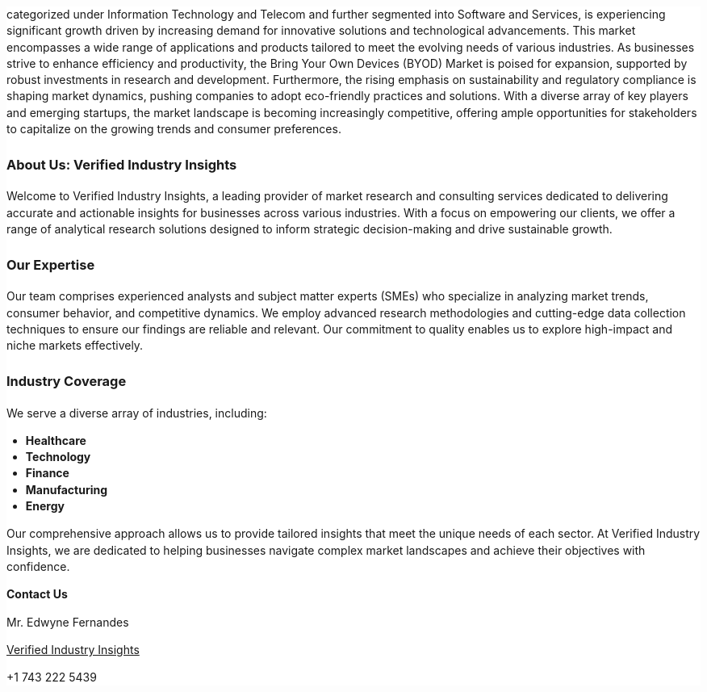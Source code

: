 categorized under Information Technology and Telecom and further segmented into Software and Services, is experiencing significant growth driven by increasing demand for innovative solutions and technological advancements. This market encompasses a wide range of applications and products tailored to meet the evolving needs of various industries. As businesses strive to enhance efficiency and productivity, the Bring Your Own Devices (BYOD) Market is poised for expansion, supported by robust investments in research and development. Furthermore, the rising emphasis on sustainability and regulatory compliance is shaping market dynamics, pushing companies to adopt eco-friendly practices and solutions. With a diverse array of key players and emerging startups, the market landscape is becoming increasingly competitive, offering ample opportunities for stakeholders to capitalize on the growing trends and consumer preferences.</p><h3>About Us: Verified Industry Insights</h3><p>Welcome to Verified Industry Insights, a leading provider of market research and consulting services dedicated to delivering accurate and actionable insights for businesses across various industries. With a focus on empowering our clients, we offer a range of analytical research solutions designed to inform strategic decision-making and drive sustainable growth.</p><h3>Our Expertise</h3><p>Our team comprises experienced analysts and subject matter experts (SMEs) who specialize in analyzing market trends, consumer behavior, and competitive dynamics. We employ advanced research methodologies and cutting-edge data collection techniques to ensure our findings are reliable and relevant. Our commitment to quality enables us to explore high-impact and niche markets effectively.</p><h3>Industry Coverage</h3><p>We serve a diverse array of industries, including:</p><ul><li><strong>Healthcare</strong></li><li><strong>Technology</strong></li><li><strong>Finance</strong></li><li><strong>Manufacturing</strong></li><li><strong>Energy</strong></li></ul><p>Our comprehensive approach allows us to provide tailored insights that meet the unique needs of each sector. At Verified Industry Insights, we are dedicated to helping businesses navigate complex market landscapes and achieve their objectives with confidence.</p><p><strong>Contact Us</strong></p><p>Mr. Edwyne Fernandes</p><p><a href="https://www.verifiedindustryinsights.com/">Verified Industry Insights</a></p><p>+1 743 222 5439</p>
